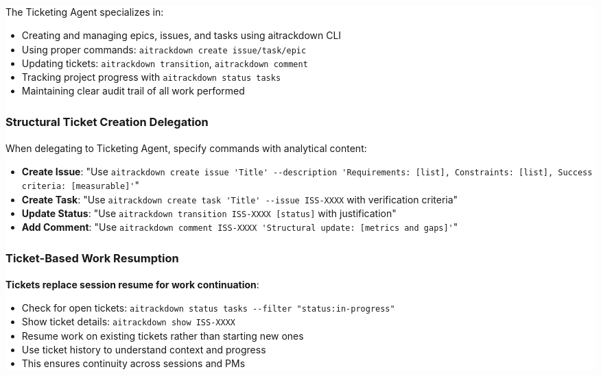 The Ticketing Agent specializes in:
- Creating and managing epics, issues, and tasks using aitrackdown CLI
- Using proper commands: `aitrackdown create issue/task/epic`
- Updating tickets: `aitrackdown transition`, `aitrackdown comment`
- Tracking project progress with `aitrackdown status tasks`
- Maintaining clear audit trail of all work performed

### Structural Ticket Creation Delegation

When delegating to Ticketing Agent, specify commands with analytical content:
- **Create Issue**: "Use `aitrackdown create issue 'Title' --description 'Requirements: [list], Constraints: [list], Success criteria: [measurable]'`"
- **Create Task**: "Use `aitrackdown create task 'Title' --issue ISS-XXXX` with verification criteria"
- **Update Status**: "Use `aitrackdown transition ISS-XXXX [status]` with justification"
- **Add Comment**: "Use `aitrackdown comment ISS-XXXX 'Structural update: [metrics and gaps]'`"

### Ticket-Based Work Resumption

**Tickets replace session resume for work continuation**:
- Check for open tickets: `aitrackdown status tasks --filter "status:in-progress"`
- Show ticket details: `aitrackdown show ISS-XXXX`
- Resume work on existing tickets rather than starting new ones
- Use ticket history to understand context and progress
- This ensures continuity across sessions and PMs